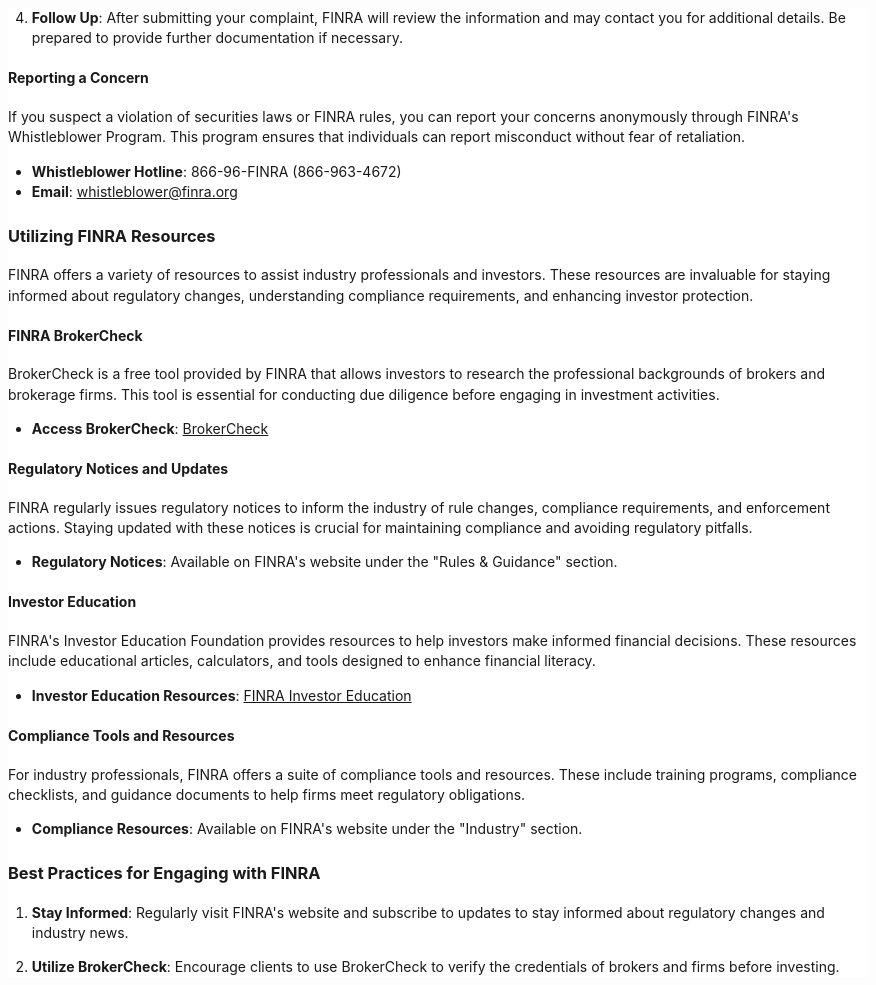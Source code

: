4. **Follow Up**: After submitting your complaint, FINRA will review the information and may contact you for additional details. Be prepared to provide further documentation if necessary.

#### Reporting a Concern

If you suspect a violation of securities laws or FINRA rules, you can report your concerns anonymously through FINRA's Whistleblower Program. This program ensures that individuals can report misconduct without fear of retaliation.

- **Whistleblower Hotline**: 866-96-FINRA (866-963-4672)
- **Email**: whistleblower@finra.org

### Utilizing FINRA Resources

FINRA offers a variety of resources to assist industry professionals and investors. These resources are invaluable for staying informed about regulatory changes, understanding compliance requirements, and enhancing investor protection.

#### FINRA BrokerCheck

BrokerCheck is a free tool provided by FINRA that allows investors to research the professional backgrounds of brokers and brokerage firms. This tool is essential for conducting due diligence before engaging in investment activities.

- **Access BrokerCheck**: [BrokerCheck](https://brokercheck.finra.org/)

#### Regulatory Notices and Updates

FINRA regularly issues regulatory notices to inform the industry of rule changes, compliance requirements, and enforcement actions. Staying updated with these notices is crucial for maintaining compliance and avoiding regulatory pitfalls.

- **Regulatory Notices**: Available on FINRA's website under the "Rules & Guidance" section.

#### Investor Education

FINRA's Investor Education Foundation provides resources to help investors make informed financial decisions. These resources include educational articles, calculators, and tools designed to enhance financial literacy.

- **Investor Education Resources**: [FINRA Investor Education](https://www.finra.org/investors)

#### Compliance Tools and Resources

For industry professionals, FINRA offers a suite of compliance tools and resources. These include training programs, compliance checklists, and guidance documents to help firms meet regulatory obligations.

- **Compliance Resources**: Available on FINRA's website under the "Industry" section.

### Best Practices for Engaging with FINRA

1. **Stay Informed**: Regularly visit FINRA's website and subscribe to updates to stay informed about regulatory changes and industry news.

2. **Utilize BrokerCheck**: Encourage clients to use BrokerCheck to verify the credentials of brokers and firms before investing.
